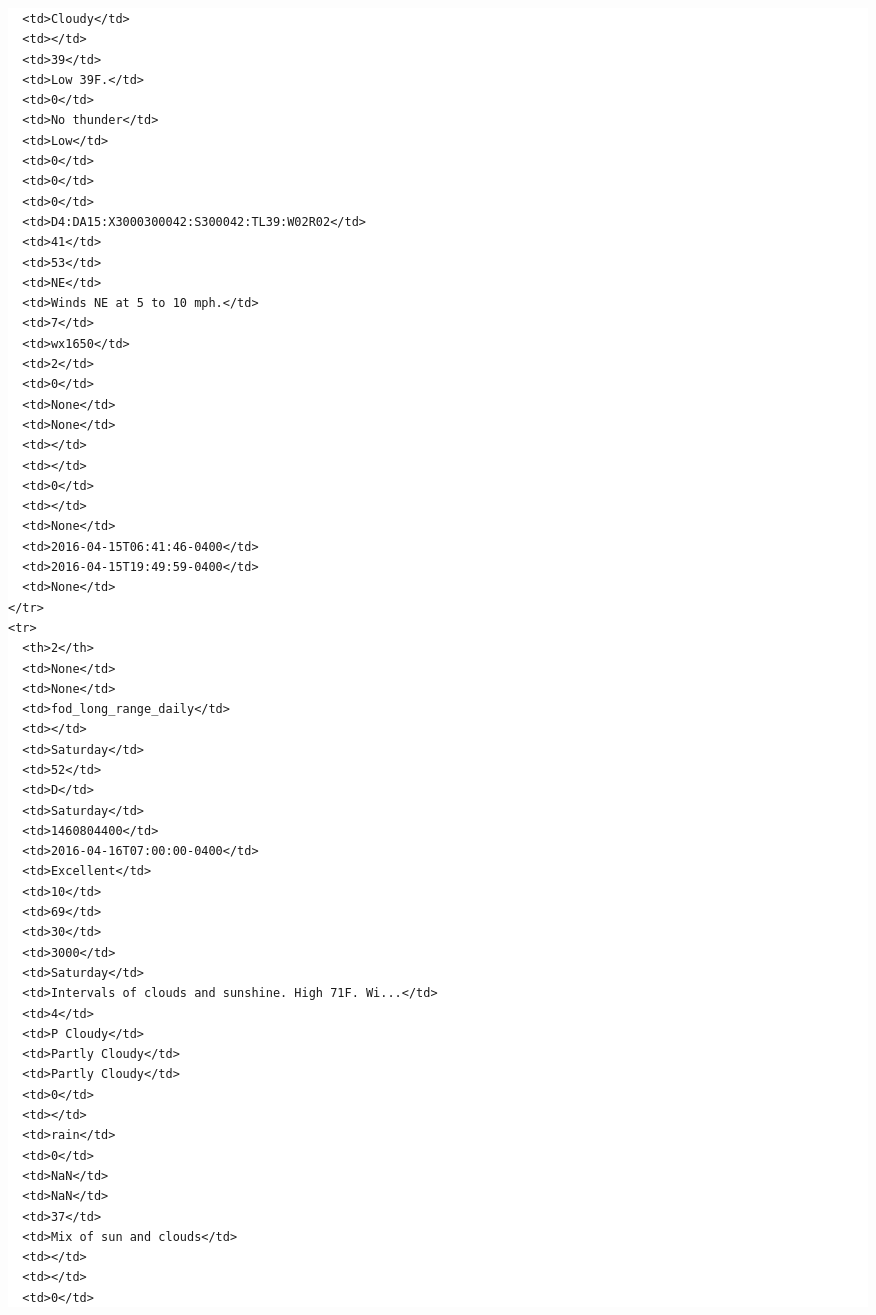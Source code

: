       <td>Cloudy</td>
      <td></td>
      <td>39</td>
      <td>Low 39F.</td>
      <td>0</td>
      <td>No thunder</td>
      <td>Low</td>
      <td>0</td>
      <td>0</td>
      <td>0</td>
      <td>D4:DA15:X3000300042:S300042:TL39:W02R02</td>
      <td>41</td>
      <td>53</td>
      <td>NE</td>
      <td>Winds NE at 5 to 10 mph.</td>
      <td>7</td>
      <td>wx1650</td>
      <td>2</td>
      <td>0</td>
      <td>None</td>
      <td>None</td>
      <td></td>
      <td></td>
      <td>0</td>
      <td></td>
      <td>None</td>
      <td>2016-04-15T06:41:46-0400</td>
      <td>2016-04-15T19:49:59-0400</td>
      <td>None</td>
    </tr>
    <tr>
      <th>2</th>
      <td>None</td>
      <td>None</td>
      <td>fod_long_range_daily</td>
      <td></td>
      <td>Saturday</td>
      <td>52</td>
      <td>D</td>
      <td>Saturday</td>
      <td>1460804400</td>
      <td>2016-04-16T07:00:00-0400</td>
      <td>Excellent</td>
      <td>10</td>
      <td>69</td>
      <td>30</td>
      <td>3000</td>
      <td>Saturday</td>
      <td>Intervals of clouds and sunshine. High 71F. Wi...</td>
      <td>4</td>
      <td>P Cloudy</td>
      <td>Partly Cloudy</td>
      <td>Partly Cloudy</td>
      <td>0</td>
      <td></td>
      <td>rain</td>
      <td>0</td>
      <td>NaN</td>
      <td>NaN</td>
      <td>37</td>
      <td>Mix of sun and clouds</td>
      <td></td>
      <td></td>
      <td>0</td>